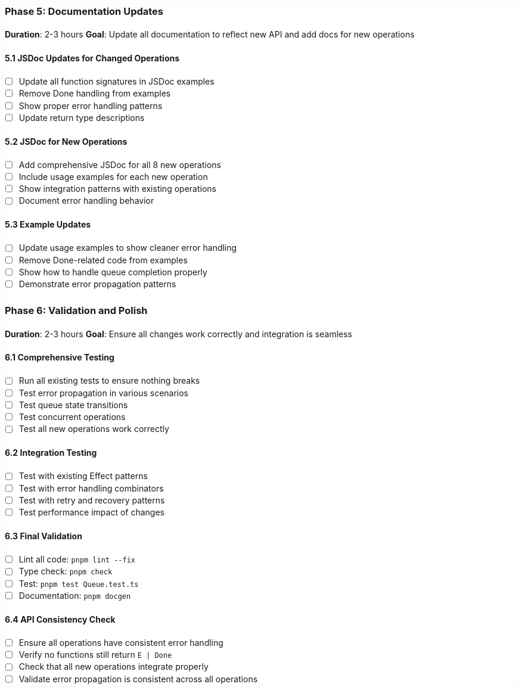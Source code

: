 ### Phase 5: Documentation Updates
**Duration**: 2-3 hours
**Goal**: Update all documentation to reflect new API and add docs for new operations

#### 5.1 JSDoc Updates for Changed Operations
- [ ] Update all function signatures in JSDoc examples
- [ ] Remove Done handling from examples
- [ ] Show proper error handling patterns
- [ ] Update return type descriptions

#### 5.2 JSDoc for New Operations
- [ ] Add comprehensive JSDoc for all 8 new operations
- [ ] Include usage examples for each new operation
- [ ] Show integration patterns with existing operations
- [ ] Document error handling behavior

#### 5.3 Example Updates
- [ ] Update usage examples to show cleaner error handling
- [ ] Remove Done-related code from examples
- [ ] Show how to handle queue completion properly
- [ ] Demonstrate error propagation patterns

### Phase 6: Validation and Polish
**Duration**: 2-3 hours
**Goal**: Ensure all changes work correctly and integration is seamless

#### 6.1 Comprehensive Testing
- [ ] Run all existing tests to ensure nothing breaks
- [ ] Test error propagation in various scenarios
- [ ] Test queue state transitions
- [ ] Test concurrent operations
- [ ] Test all new operations work correctly

#### 6.2 Integration Testing
- [ ] Test with existing Effect patterns
- [ ] Test with error handling combinators
- [ ] Test with retry and recovery patterns
- [ ] Test performance impact of changes

#### 6.3 Final Validation
- [ ] Lint all code: `pnpm lint --fix`
- [ ] Type check: `pnpm check`
- [ ] Test: `pnpm test Queue.test.ts`
- [ ] Documentation: `pnpm docgen`

#### 6.4 API Consistency Check
- [ ] Ensure all operations have consistent error handling
- [ ] Verify no functions still return `E | Done`
- [ ] Check that all new operations integrate properly
- [ ] Validate error propagation is consistent across all operations
